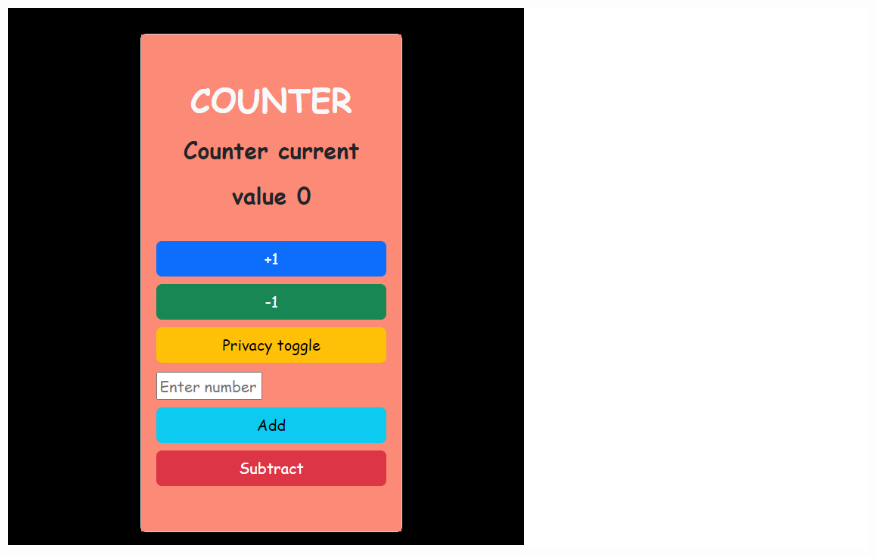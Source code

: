 <img alt="GIF" src="https://github.com/Mayurdhamgunde/Counter-Redux-Basic/blob/master/Counter-redux-img-2.png?raw=true" width="60%" />
